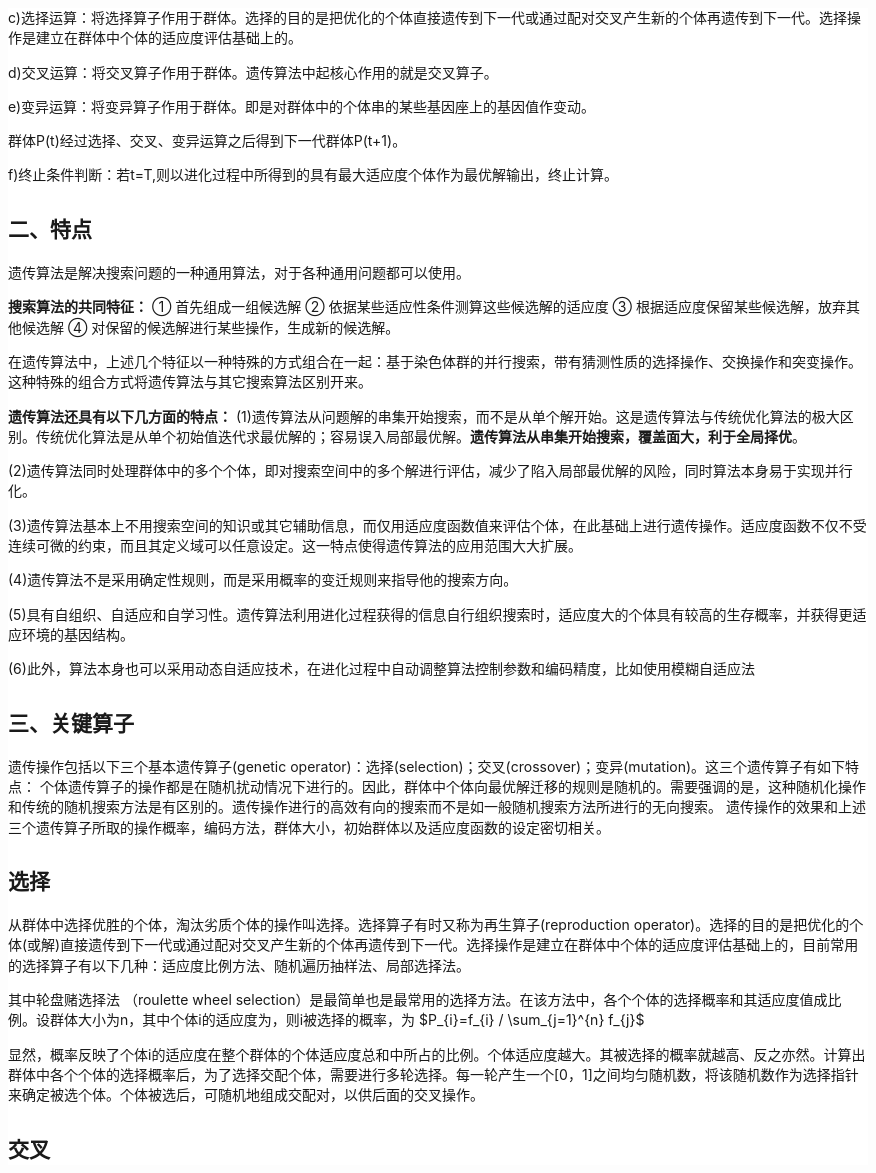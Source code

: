 c)选择运算：将选择算子作用于群体。选择的目的是把优化的个体直接遗传到下一代或通过配对交叉产生新的个体再遗传到下一代。选择操作是建立在群体中个体的适应度评估基础上的。

d)交叉运算：将交叉算子作用于群体。遗传算法中起核心作用的就是交叉算子。

e)变异运算：将变异算子作用于群体。即是对群体中的个体串的某些基因座上的基因值作变动。

群体P(t)经过选择、交叉、变异运算之后得到下一代群体P(t+1)。

f)终止条件判断：若t=T,则以进化过程中所得到的具有最大适应度个体作为最优解输出，终止计算。

## 二、特点

遗传算法是解决搜索问题的一种通用算法，对于各种通用问题都可以使用。

**搜索算法的共同特征：** 
① 首先组成一组候选解 
② 依据某些适应性条件测算这些候选解的适应度 
③ 根据适应度保留某些候选解，放弃其他候选解 
④ 对保留的候选解进行某些操作，生成新的候选解。

在遗传算法中，上述几个特征以一种特殊的方式组合在一起：基于染色体群的并行搜索，带有猜测性质的选择操作、交换操作和突变操作。这种特殊的组合方式将遗传算法与其它搜索算法区别开来。

**遗传算法还具有以下几方面的特点：** 
(1)遗传算法从问题解的串集开始搜索，而不是从单个解开始。这是遗传算法与传统优化算法的极大区别。传统优化算法是从单个初始值迭代求最优解的；容易误入局部最优解。**遗传算法从串集开始搜索，覆盖面大，利于全局择优**。

(2)遗传算法同时处理群体中的多个个体，即对搜索空间中的多个解进行评估，减少了陷入局部最优解的风险，同时算法本身易于实现并行化。

(3)遗传算法基本上不用搜索空间的知识或其它辅助信息，而仅用适应度函数值来评估个体，在此基础上进行遗传操作。适应度函数不仅不受连续可微的约束，而且其定义域可以任意设定。这一特点使得遗传算法的应用范围大大扩展。

(4)遗传算法不是采用确定性规则，而是采用概率的变迁规则来指导他的搜索方向。

(5)具有自组织、自适应和自学习性。遗传算法利用进化过程获得的信息自行组织搜索时，适应度大的个体具有较高的生存概率，并获得更适应环境的基因结构。

(6)此外，算法本身也可以采用动态自适应技术，在进化过程中自动调整算法控制参数和编码精度，比如使用模糊自适应法

## 三、关键算子

遗传操作包括以下三个基本遗传算子(genetic operator)：选择(selection)；交叉(crossover)；变异(mutation)。这三个遗传算子有如下特点： 
个体遗传算子的操作都是在随机扰动情况下进行的。因此，群体中个体向最优解迁移的规则是随机的。需要强调的是，这种随机化操作和传统的随机搜索方法是有区别的。遗传操作进行的高效有向的搜索而不是如一般随机搜索方法所进行的无向搜索。 
遗传操作的效果和上述三个遗传算子所取的操作概率，编码方法，群体大小，初始群体以及适应度函数的设定密切相关。

##  选择

从群体中选择优胜的个体，淘汰劣质个体的操作叫选择。选择算子有时又称为再生算子(reproduction operator)。选择的目的是把优化的个体(或解)直接遗传到下一代或通过配对交叉产生新的个体再遗传到下一代。选择操作是建立在群体中个体的适应度评估基础上的，目前常用的选择算子有以下几种：适应度比例方法、随机遍历抽样法、局部选择法。

其中轮盘赌选择法 （roulette wheel selection）是最简单也是最常用的选择方法。在该方法中，各个个体的选择概率和其适应度值成比例。设群体大小为n，其中个体i的适应度为，则i被选择的概率，为 
$P_{i}=f_{i} / \sum_{j=1}^{n} f_{j}$

显然，概率反映了个体i的适应度在整个群体的个体适应度总和中所占的比例。个体适应度越大。其被选择的概率就越高、反之亦然。计算出群体中各个个体的选择概率后，为了选择交配个体，需要进行多轮选择。每一轮产生一个[0，1]之间均匀随机数，将该随机数作为选择指针来确定被选个体。个体被选后，可随机地组成交配对，以供后面的交叉操作。

## 交叉
